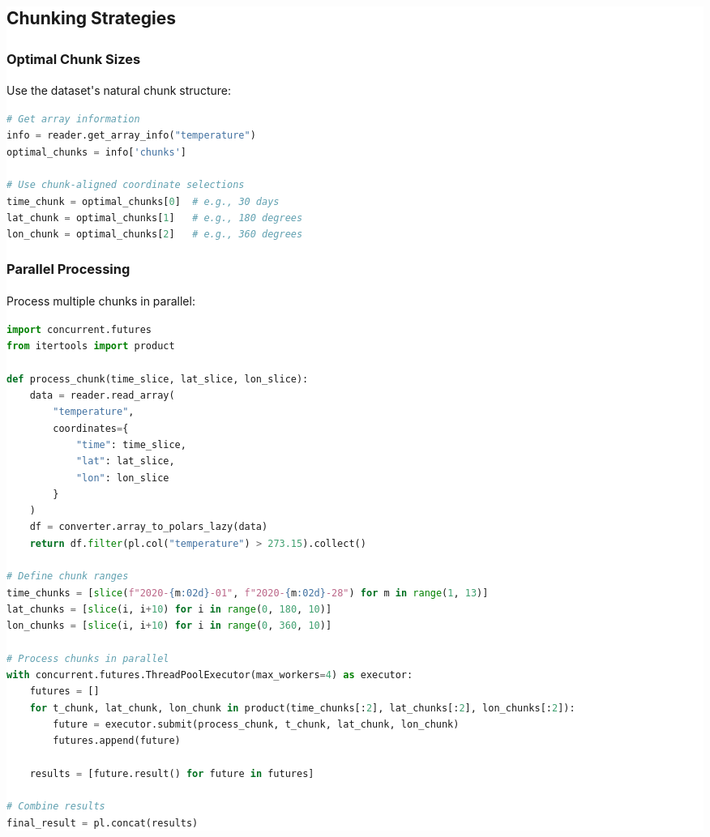 ## Chunking Strategies

### Optimal Chunk Sizes

Use the dataset's natural chunk structure:

```python
# Get array information
info = reader.get_array_info("temperature")
optimal_chunks = info['chunks']

# Use chunk-aligned coordinate selections
time_chunk = optimal_chunks[0]  # e.g., 30 days
lat_chunk = optimal_chunks[1]   # e.g., 180 degrees
lon_chunk = optimal_chunks[2]   # e.g., 360 degrees
```

### Parallel Processing

Process multiple chunks in parallel:

```python
import concurrent.futures
from itertools import product

def process_chunk(time_slice, lat_slice, lon_slice):
    data = reader.read_array(
        "temperature",
        coordinates={
            "time": time_slice,
            "lat": lat_slice, 
            "lon": lon_slice
        }
    )
    df = converter.array_to_polars_lazy(data)
    return df.filter(pl.col("temperature") > 273.15).collect()

# Define chunk ranges
time_chunks = [slice(f"2020-{m:02d}-01", f"2020-{m:02d}-28") for m in range(1, 13)]
lat_chunks = [slice(i, i+10) for i in range(0, 180, 10)]
lon_chunks = [slice(i, i+10) for i in range(0, 360, 10)]

# Process chunks in parallel
with concurrent.futures.ThreadPoolExecutor(max_workers=4) as executor:
    futures = []
    for t_chunk, lat_chunk, lon_chunk in product(time_chunks[:2], lat_chunks[:2], lon_chunks[:2]):
        future = executor.submit(process_chunk, t_chunk, lat_chunk, lon_chunk)
        futures.append(future)
    
    results = [future.result() for future in futures]

# Combine results
final_result = pl.concat(results)
```
